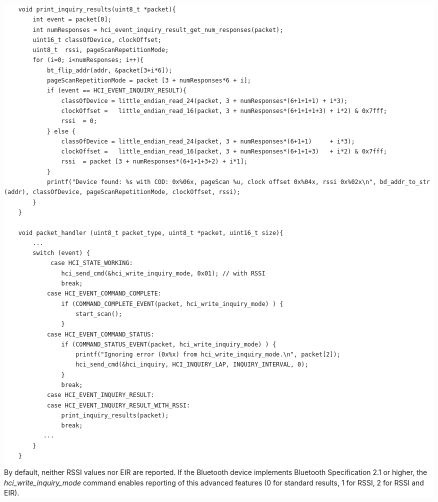 ~~~~ {#lst:DiscoverDevices .c caption="{Discover remote devices.}"}
    void print_inquiry_results(uint8_t *packet){
        int event = packet[0];
        int numResponses = hci_event_inquiry_result_get_num_responses(packet);
        uint16_t classOfDevice, clockOffset;
        uint8_t  rssi, pageScanRepetitionMode;
        for (i=0; i<numResponses; i++){
            bt_flip_addr(addr, &packet[3+i*6]);
            pageScanRepetitionMode = packet [3 + numResponses*6 + i];
            if (event == HCI_EVENT_INQUIRY_RESULT){
                classOfDevice = little_endian_read_24(packet, 3 + numResponses*(6+1+1+1) + i*3);
                clockOffset =   little_endian_read_16(packet, 3 + numResponses*(6+1+1+1+3) + i*2) & 0x7fff;
                rssi  = 0;
            } else {
                classOfDevice = little_endian_read_24(packet, 3 + numResponses*(6+1+1)     + i*3);
                clockOffset =   little_endian_read_16(packet, 3 + numResponses*(6+1+1+3)   + i*2) & 0x7fff;
                rssi  = packet [3 + numResponses*(6+1+1+3+2) + i*1];
            }
            printf("Device found: %s with COD: 0x%06x, pageScan %u, clock offset 0x%04x, rssi 0x%02x\n", bd_addr_to_str(addr), classOfDevice, pageScanRepetitionMode, clockOffset, rssi);
        }
    }

    void packet_handler (uint8_t packet_type, uint8_t *packet, uint16_t size){
        ...
        switch (event) {
             case HCI_STATE_WORKING:
                hci_send_cmd(&hci_write_inquiry_mode, 0x01); // with RSSI
                break;
            case HCI_EVENT_COMMAND_COMPLETE:
                if (COMMAND_COMPLETE_EVENT(packet, hci_write_inquiry_mode) ) {
                    start_scan();
                }
            case HCI_EVENT_COMMAND_STATUS:
                if (COMMAND_STATUS_EVENT(packet, hci_write_inquiry_mode) ) {
                    printf("Ignoring error (0x%x) from hci_write_inquiry_mode.\n", packet[2]);
                    hci_send_cmd(&hci_inquiry, HCI_INQUIRY_LAP, INQUIRY_INTERVAL, 0);
                }
                break;
            case HCI_EVENT_INQUIRY_RESULT:
            case HCI_EVENT_INQUIRY_RESULT_WITH_RSSI:
                print_inquiry_results(packet);
                break;
           ...
        }
    }
~~~~

By default, neither RSSI values nor EIR are reported. If the Bluetooth
device implements Bluetooth Specification 2.1 or higher, the
*hci_write_inquiry_mode* command enables reporting of this advanced
features (0 for standard results, 1 for RSSI, 2 for RSSI and EIR).
